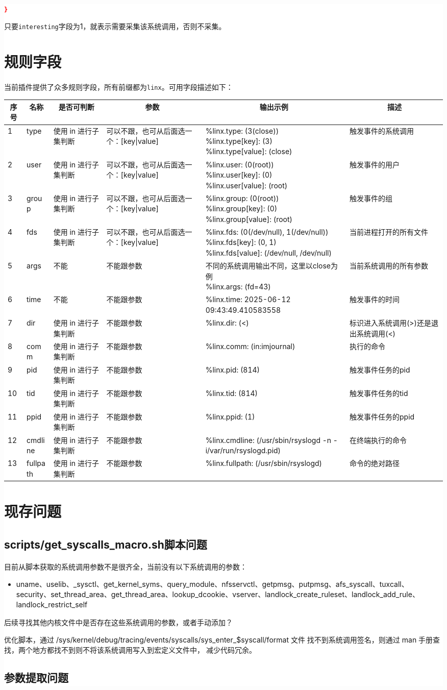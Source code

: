 ```json
}
```

只要`interesting`字段为1，就表示需要采集该系统调用，否则不采集。

# 规则字段

当前插件提供了众多规则字段，所有前缀都为`linx`。可用字段描述如下：

| 序号 | 名称     | 是否可判断           | 参数                                     | 输出示例                                                     | 描述                                   |
| ---- | -------- | -------------------- | ---------------------------------------- | ------------------------------------------------------------ | -------------------------------------- |
| 1    | type     | 使用 in 进行子集判断 | 可以不跟，也可从后面选一个：[key\|value] | %linx.type: (3(close))<br />%linx.type[key]: (3)<br />%linx.type[value]: (close) | 触发事件的系统调用                     |
| 2    | user     | 使用 in 进行子集判断 | 可以不跟，也可从后面选一个：[key\|value] | %linx.user: (0(root))<br />%linx.user[key]: (0)<br />%linx.user[value]: (root) | 触发事件的用户                         |
| 3    | group    | 使用 in 进行子集判断 | 可以不跟，也可从后面选一个：[key\|value] | %linx.group: (0(root))<br />%linx.group[key]: (0)<br />%linx.group[value]: (root) | 触发事件的组                           |
| 4    | fds      | 使用 in 进行子集判断 | 可以不跟，也可从后面选一个：[key\|value] | %linx.fds: (0(/dev/null), 1(/dev/null))<br />%linx.fds[key]: (0, 1)<br />%linx.fds[value]: (/dev/null, /dev/null) | 当前进程打开的所有文件                 |
| 5    | args     | 不能                 | 不能跟参数                               | 不同的系统调用输出不同，这里以close为例<br />%linx.args: (fd=43) | 当前系统调用的所有参数                 |
| 6    | time     | 不能                 | 不能跟参数                               | %linx.time: 2025-06-12 09:43:49.410583558                    | 触发事件的时间                         |
| 7    | dir      | 使用 in 进行子集判断 | 不能跟参数                               | %linx.dir: (<)                                               | 标识进入系统调用(>)还是退出系统调用(<) |
| 8    | comm     | 使用 in 进行子集判断 | 不能跟参数                               | %linx.comm: (in:imjournal)                                   | 执行的命令                             |
| 9    | pid      | 使用 in 进行子集判断 | 不能跟参数                               | %linx.pid: (814)                                             | 触发事件任务的pid                      |
| 10   | tid      | 使用 in 进行子集判断 | 不能跟参数                               | %linx.tid: (814)                                             | 触发事件任务的tid                      |
| 11   | ppid     | 使用 in 进行子集判断 | 不能跟参数                               | %linx.ppid: (1)                                              | 触发事件任务的ppid                     |
| 12   | cmdline  | 使用 in 进行子集判断 | 不能跟参数                               | %linx.cmdline: (/usr/sbin/rsyslogd -n -i/var/run/rsyslogd.pid) | 在终端执行的命令                       |
| 13   | fullpath | 使用 in 进行子集判断 | 不能跟参数                               | %linx.fullpath: (/usr/sbin/rsyslogd)                         | 命令的绝对路径                         |

# 现存问题

## scripts/get_syscalls_macro.sh脚本问题

目前从脚本获取的系统调用参数不是很齐全，当前没有以下系统调用的参数：

- uname、uselib、_sysctl、get_kernel_syms、query_module、nfsservctl、getpmsg、putpmsg、afs_syscall、tuxcall、security、set_thread_area、get_thread_area、lookup_dcookie、vserver、landlock_create_ruleset、landlock_add_rule、landlock_restrict_self 

后续寻找其他内核文件中是否存在这些系统调用的参数，或者手动添加？

优化脚本，通过 /sys/kernel/debug/tracing/events/syscalls/sys_enter_$syscall/format 文件
找不到系统调用签名，则通过 man 手册查找，两个地方都找不到则不将该系统调用写入到宏定义文件中，
减少代码冗余。

## 参数提取问题
